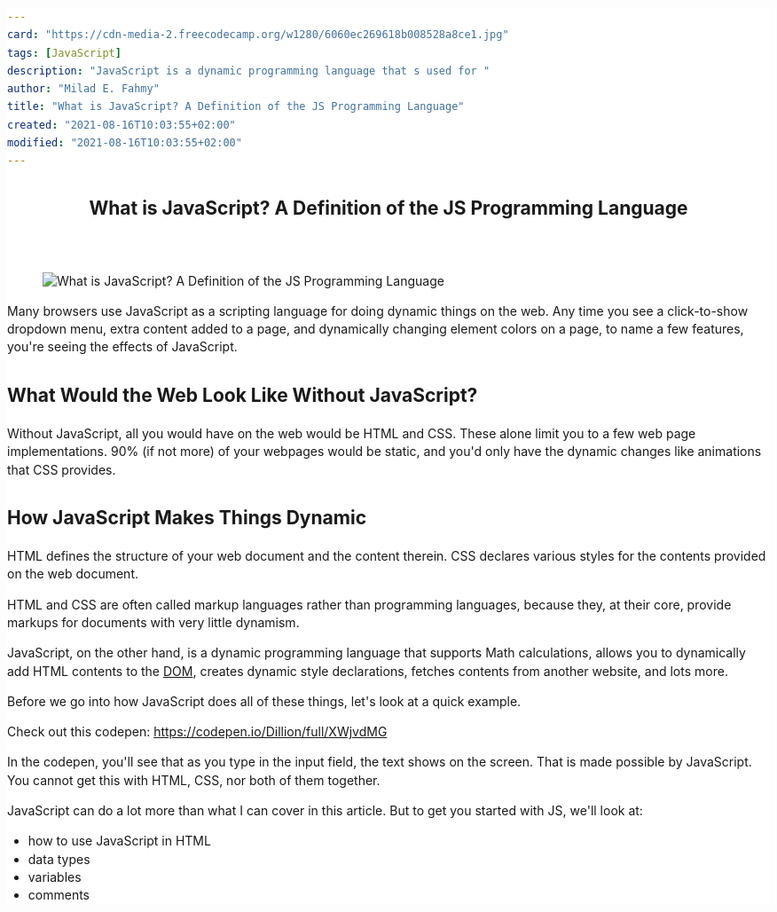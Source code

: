 ```yaml
---
card: "https://cdn-media-2.freecodecamp.org/w1280/6060ec269618b008528a8ce1.jpg"
tags: [JavaScript]
description: "JavaScript is a dynamic programming language that s used for "
author: "Milad E. Fahmy"
title: "What is JavaScript? A Definition of the JS Programming Language"
created: "2021-08-16T10:03:55+02:00"
modified: "2021-08-16T10:03:55+02:00"
---
```

<div class="site-wrapper">
<main id="site-main" class="site-main outer">
<div class="inner">
<article class="post-full post tag-javascript tag-web-development ">
<header class="post-full-header">
<h1 class="post-full-title">What is JavaScript? A Definition of the JS Programming Language</h1>
</header>
<figure class="post-full-image">
<picture>
<source media="(max-width: 700px)" sizes="1px" srcset="data:image/gif;base64,R0lGODlhAQABAIAAAAAAAP///yH5BAEAAAAALAAAAAABAAEAAAIBRAA7 1w">
<source media="(min-width: 701px)" sizes="(max-width: 800px) 400px,
(max-width: 1170px) 700px,
1400px" srcset="https://cdn-media-2.freecodecamp.org/w1280/6060ec269618b008528a8ce1.jpg 300w,
https://cdn-media-2.freecodecamp.org/w1280/6060ec269618b008528a8ce1.jpg 600w,
https://cdn-media-2.freecodecamp.org/w1280/6060ec269618b008528a8ce1.jpg 1000w,
https://cdn-media-2.freecodecamp.org/w1280/6060ec269618b008528a8ce1.jpg 2000w">
<img onerror="this.style.display='none'" src="https://cdn-media-2.freecodecamp.org/w1280/6060ec269618b008528a8ce1.jpg" alt="What is JavaScript? A Definition of the JS Programming Language">
</picture>
</figure>
<section class="post-full-content">
<div class="post-content">
<p>Many browsers use JavaScript as a scripting language for doing dynamic things on the web. Any time you see a click-to-show dropdown menu, extra content added to a page, and dynamically changing element colors on  a page, to name a few features, you're seeing the effects of JavaScript.</p>
<h2 id="whatwouldtheweblooklikewithoutjavascript">What Would the Web Look Like Without JavaScript?</h2>
<p>Without JavaScript, all you would have on the web would be HTML and CSS. These alone limit you to a few web page implementations. 90% (if not more) of your webpages would be static, and you'd only have the dynamic changes like animations that CSS provides.</p>
<h2 id="howjavascriptmakesthingsdynamic">How JavaScript Makes Things Dynamic</h2>
<p>HTML defines the structure of your web document and the content therein. CSS declares various styles for the contents provided on the web document.</p>
<p>HTML and CSS are often called markup languages rather than programming languages, because they, at their core, provide markups for documents with very little dynamism.</p>
<p>JavaScript, on the other hand, is a dynamic programming language that supports Math calculations, allows you to dynamically add HTML contents to the <a href="https://thewebfor5.com/p/javascript/the-dom/">DOM</a>, creates dynamic style declarations, fetches contents from another website, and lots more.</p>
<p>Before we go into how JavaScript does all of these things, let's look at a quick example.</p>
<p>Check out this codepen: <a href="https://codepen.io/Dillion/full/XWjvdMG">https://codepen.io/Dillion/full/XWjvdMG</a></p>
<p>In the codepen, you'll see that as you type in the input field, the text shows on the screen. That is made possible by JavaScript. You cannot get this with HTML, CSS, nor both of them together.</p>
<p>JavaScript can do a lot more than what I can cover in this article. But to get you started with JS, we'll look at:</p>
<ul>
<li>how to use JavaScript in HTML</li>
<li>data types</li>
<li>variables</li>
<li>comments</li>